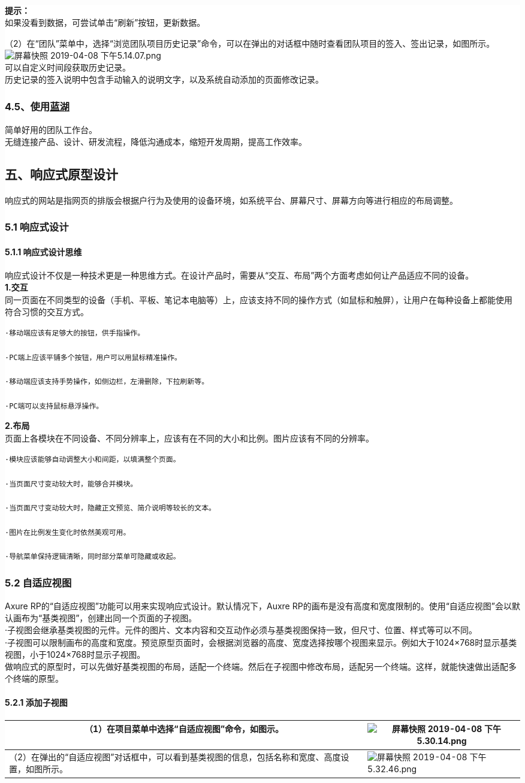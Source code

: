 **提示：**<br />如果没看到数据，可尝试单击“刷新”按钮，更新数据。

（2）在“团队”菜单中，选择“浏览团队项目历史记录”命令，可以在弹出的对话框中随时查看团队项目的签入、签出记录，如图所示。<br />![屏幕快照 2019-04-08 下午5.14.07.png](https://cdn.nlark.com/yuque/0/2019/png/120638/1554714859229-f5169afd-e20f-462b-96ef-59fb61960fa9.png#align=left&display=inline&height=412&name=%E5%B1%8F%E5%B9%95%E5%BF%AB%E7%85%A7%202019-04-08%20%E4%B8%8B%E5%8D%885.14.07.png&originHeight=1562&originWidth=1660&size=947807&status=done&width=438)<br />可以自定义时间段获取历史记录。<br />历史记录的签入说明中包含手动输入的说明文字，以及系统自动添加的页面修改记录。

<a name="4a0c6363"></a>
### 4.5、使用[蓝湖](https://lanhuapp.com/prd/?Axure)
简单好用的团队工作台。<br />无缝连接产品、设计、研发流程，降低沟通成本，缩短开发周期，提高工作效率。

<a name="9002092c"></a>
## 五、响应式原型设计
响应式的网站是指网页的排版会根据户行为及使用的设备环境，如系统平台、屏幕尺寸、屏幕方向等进行相应的布局调整。
<a name="66925fc8"></a>
### 5.1 响应式设计
<a name="23cee321"></a>
#### 5.1.1 响应式设计思维
响应式设计不仅是一种技术更是一种思维方式。在设计产品时，需要从“交互、布局”两个方面考虑如何让产品适应不同的设备。<br />**1.交互**<br />同一页面在不同类型的设备（手机、平板、笔记本电脑等）上，应该支持不同的操作方式（如鼠标和触屏），让用户在每种设备上都能使用符合习惯的交互方式。
```
·移动端应该有足够大的按钮，供手指操作。

·PC端上应该平铺多个按钮，用户可以用鼠标精准操作。

·移动端应该支持手势操作，如侧边栏，左滑删除，下拉刷新等。

·PC端可以支持鼠标悬浮操作。
```

**2.布局**<br />页面上各模块在不同设备、不同分辨率上，应该有在不同的大小和比例。图片应该有不同的分辨率。
```
·模块应该能够自动调整大小和间距，以填满整个页面。

·当页面尺寸变动较大时，能够合并模块。

·当页面尺寸变动较大时，隐藏正文预览、简介说明等较长的文本。

·图片在比例发生变化时依然美观可用。

·导航菜单保持逻辑清晰，同时部分菜单可隐藏或收起。
```

<a name="86864624"></a>
### 5.2 自适应视图
Axure RP的“自适应视图”功能可以用来实现响应式设计。默认情况下，Auxre RP的画布是没有高度和宽度限制的。使用“自适应视图”会以默认画布为“基类视图”，创建出同一个页面的子视图。<br />·子视图会继承基类视图的元件。元件的图片、文本内容和交互动作必须与基类视图保持一致，但尺寸、位置、样式等可以不同。<br />·子视图可以限制画布的高度和宽度。预览原型页面时，会根据浏览器的高度、宽度选择按哪个视图来显示。例如大于1024×768时显示基类视图，小于1024×768时显示子视图。<br />做响应式的原型时，可以先做好基类视图的布局，适配一个终端。然后在子视图中修改布局，适配另一个终端。这样，就能快速做出适配多个终端的原型。
<a name="ad30f551"></a>
#### 5.2.1 添加子视图
| （1）在项目菜单中选择“自适应视图”命令，如图示。 | ![屏幕快照 2019-04-08 下午5.30.14.png](https://cdn.nlark.com/yuque/0/2019/png/120638/1554715930600-3c22ef92-d9bd-4699-a74a-0c59f9967f2f.png#align=left&display=inline&height=178&name=%E5%B1%8F%E5%B9%95%E5%BF%AB%E7%85%A7%202019-04-08%20%E4%B8%8B%E5%8D%885.30.14.png&originHeight=584&originWidth=614&size=278673&status=done&width=187) |
| --- | --- |
| （2）在弹出的“自适应视图”对话框中，可以看到基类视图的信息，包括名称和宽度、高度设置，如图所示。 | ![屏幕快照 2019-04-08 下午5.32.46.png](https://cdn.nlark.com/yuque/0/2019/png/120638/1554715978509-7a433624-af4a-470a-bf24-c9c9e761bb6e.png#align=left&display=inline&height=185&name=%E5%B1%8F%E5%B9%95%E5%BF%AB%E7%85%A7%202019-04-08%20%E4%B8%8B%E5%8D%885.32.46.png&originHeight=472&originWidth=864&size=157831&status=done&width=338)
